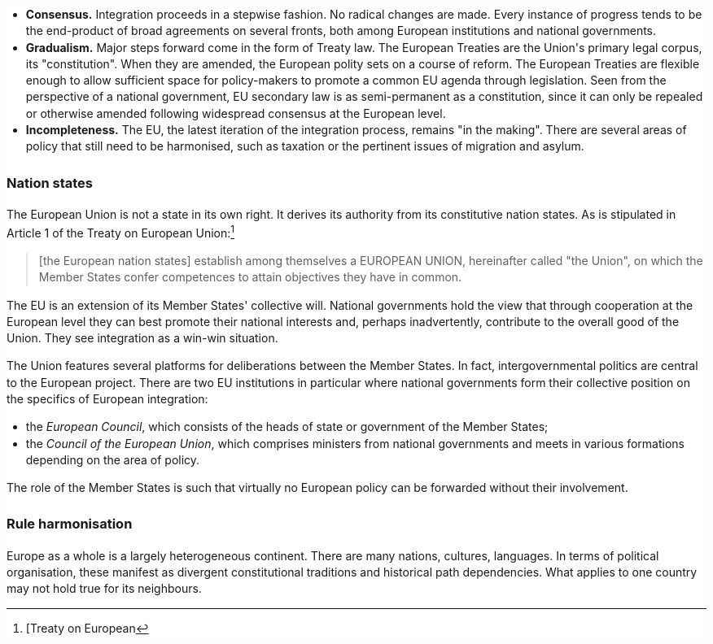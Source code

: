 - **Consensus.** Integration proceeds in a stepwise fashion. No radical
  changes are made. Every instance of progress tends to be the
  end-product of broad agreements on several fronts, both among European
  institutions and national governments.
- **Gradualism.** Major steps forward come in the form of Treaty
  law. The European Treaties are the Union's primary legal corpus, its
  "constitution". When they are amended, the European polity sets on a
  course of reform. The European Treaties are flexible enough to allow
  sufficient space for policy-makers to promote a common EU agenda
  through legislation. Seen from the perspective of a national
  government, EU secondary law is as semi-permanent as a constitution,
  since it can only be repealed or otherwise amended following
  widespread consensus at the European level.
- **Incompleteness.** The EU, the latest iteration of the integration
  process, remains "in the making". There are several areas of policy
  that still need to be harmonised, such as taxation or the pertinent
  issues of migration and asylum.

### Nation states

The European Union is not a state in its own right. It derives its
authority from its constitutive nation states. As is stipulated in
Article 1 of the Treaty on European Union:[^TEULink]

> [the European nation states] establish among themselves a EUROPEAN
> UNION, hereinafter called "the Union", on which the Member States
> confer competences to attain objectives they have in common.

The EU is an extension of its Member States' collective will. National
governments hold the view that through cooperation at the European level
they can best promote their national interests and, perhaps
inadvertently, contribute to the overall good of the Union. They see
integration as a win-win situation.

The Union features several platforms for deliberations between the
Member States. In fact, intergovernmental politics are central to the
European project. There are two EU institutions in particular where
national governments form their collective position on the specifics of
European integration:

- the *European Council*, which consists of the heads of state or
  government of the Member States;
- the *Council of the European Union*, which comprises ministers from
  national governments and meets in various formations depending on the
  area of policy.

The role of the Member States is such that virtually no European policy
can be forwarded without their involvement.

### Rule harmonisation

Europe as a whole is a largely heterogeneous continent. There are many
nations, cultures, languages. In terms of political organisation, these
manifest as divergent constitutional traditions and historical path
dependencies. What applies to one country may not hold true for its
neighbours.


[^PrevWorkLinks]: [A Handbook on the European
[^EUThemesImportanceNote]: These are "important" in terms of their role
[^HistoryIntegration]: [The history of the European
[^TreatyECSC]: [Treaty establishing the European Coal and Steel
[^TreatyEEC]: [Treaty establishing the European Economic
[^SingleMarketMissing]: Though there exists a single market, it still
[^EUMaastricht]: The European Union succeeded the European Economic
[^TEULink]: [Treaty on European
[^AboutEUCommission]: [About the European
[^AboutEuroparl]: [About the European
[^AboutECB]: [About the European Central
[^AboutCourtJustice]: [About the Court of
[^AboutCourtAuditors]: [About the Court of
[^EUUKCouncilDeal]: [Timeline of the EU-UK
[^EUTRCouncilDeal]: [EU-Turkey
[^Codecision]: The ordinary legislative procedure used to be known as
[^SuccessIntegrationNote]: The notion of "success" is here used in a
[^EUNationsFaziArticle]: Also worth reading on this subject is my essay
[^VerticalHorizontalPowerSeparation]: By "horizontal separation" we
[^TreatyEUArticles1And2]: This claim is in line with Articles 1 and 2 of
[^IntergovernmentalismOutsideAcquis]: The exception to this would be
[^TheTreatiesoftheEUNote]: When we allude to "the Treaties", "European
[^InferenceDelegatedSovereignty]: It is "inferred" as such since the
[^Article50TEUNote]: The meaning of delegated sovereignty—though not the
[^EuroOptOuts]: There are a couple of exceptions to the rule of adopting
[^EuroStatusData]: See [euro area
[^HistoricalInfoMaastrichtTreaty]: Official [overview of the Treaty of
[^NoteEMUScope]: In technical terms, the euro represents the third stage
[^NoBailoutTreatyArticle]: The no-bailout clause is enshrined in Article
[^CRDVI]: [Capital requirements regulation and
[^ESRB]: [Regulation (EU) No
[^EBA]: [Regulation (EU) No
[^EIOPA]: [Regulation (EU) No
[^ESMA]: [Regulation (EU) No
[^SGPTimeline]: The European Commission has a [useful
[^FiscalCompactInventiveness]: What is interesting about the modalities
[^FivePresidents]: [The Five Presidents'
[^TreatyProvision]: [Treaty on the Functioning of the European
[^ECBInflationTarget]: [The quantification of price
[^InflationData]: [Inflation
[^TLTROII]: [ECB policy
[^DemocraticSovereigntyNote]: We could name this "democratic
[^BanalNationalismNote]: "Banal nationalism" is just the widespread
[^EPDirectInputLegitimacy]: The only EU institution that enjoys direct
[^EuropeanCitizenshipLegal]: [Official information